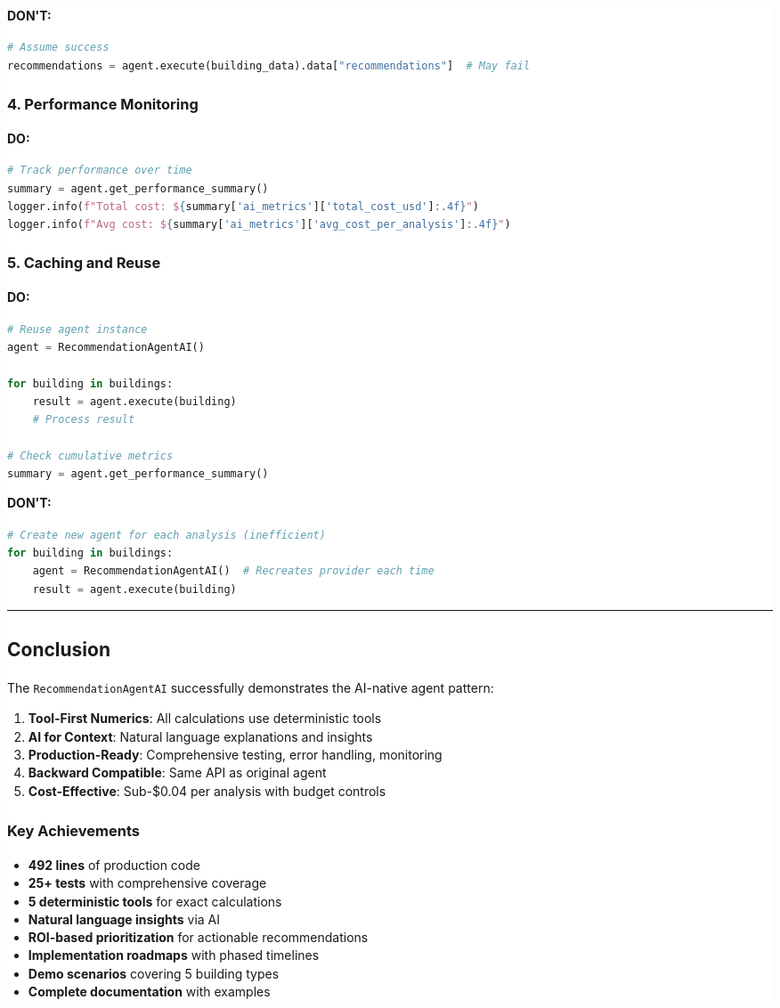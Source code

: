**DON'T:**
```python
# Assume success
recommendations = agent.execute(building_data).data["recommendations"]  # May fail
```

### 4. Performance Monitoring

**DO:**
```python
# Track performance over time
summary = agent.get_performance_summary()
logger.info(f"Total cost: ${summary['ai_metrics']['total_cost_usd']:.4f}")
logger.info(f"Avg cost: ${summary['ai_metrics']['avg_cost_per_analysis']:.4f}")
```

### 5. Caching and Reuse

**DO:**
```python
# Reuse agent instance
agent = RecommendationAgentAI()

for building in buildings:
    result = agent.execute(building)
    # Process result

# Check cumulative metrics
summary = agent.get_performance_summary()
```

**DON'T:**
```python
# Create new agent for each analysis (inefficient)
for building in buildings:
    agent = RecommendationAgentAI()  # Recreates provider each time
    result = agent.execute(building)
```

---

## Conclusion

The `RecommendationAgentAI` successfully demonstrates the AI-native agent pattern:

1. **Tool-First Numerics**: All calculations use deterministic tools
2. **AI for Context**: Natural language explanations and insights
3. **Production-Ready**: Comprehensive testing, error handling, monitoring
4. **Backward Compatible**: Same API as original agent
5. **Cost-Effective**: Sub-$0.04 per analysis with budget controls

### Key Achievements

- **492 lines** of production code
- **25+ tests** with comprehensive coverage
- **5 deterministic tools** for exact calculations
- **Natural language insights** via AI
- **ROI-based prioritization** for actionable recommendations
- **Implementation roadmaps** with phased timelines
- **Demo scenarios** covering 5 building types
- **Complete documentation** with examples
